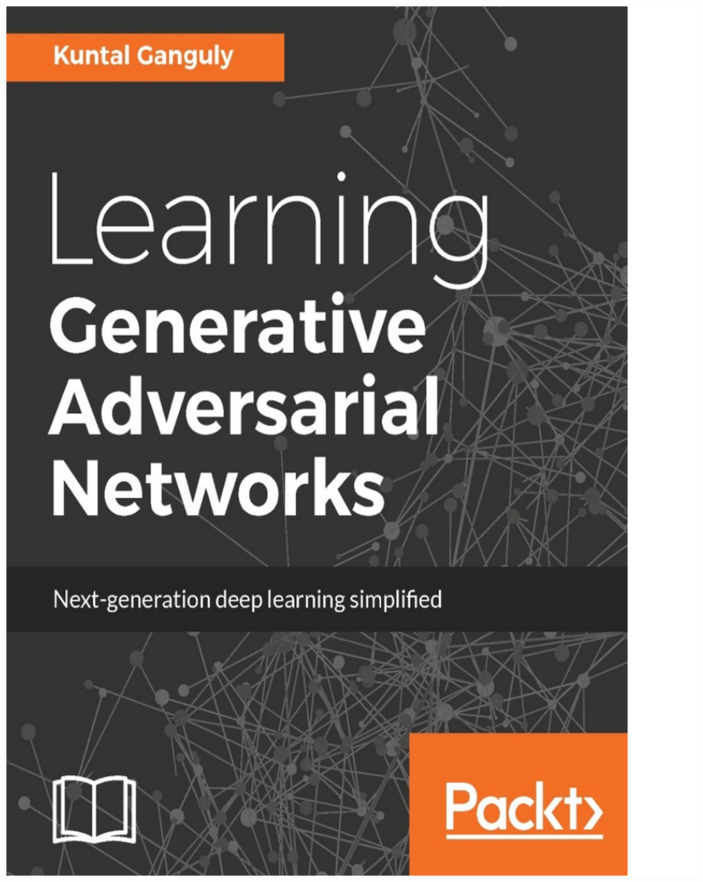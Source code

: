 <td align="center"><a href="/Artificial-Intelligence/Generative-Adversarial-Networks/README.md"><img align="center" width="90%" src="/logos/Learning-Generative-Adversarial-Networks.png"></img></a></td>
